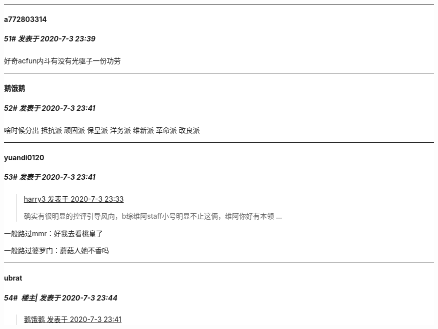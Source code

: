 





-----

####  a772803314  
##### 51#       发表于 2020-7-3 23:39




好奇acfun内斗有没有光驱子一份功劳







-----

####  鹅饿鹅  
##### 52#       发表于 2020-7-3 23:41




啥时候分出 抵抗派 顽固派 保皇派 洋务派 维新派 革命派 改良派







-----

####  yuandi0120  
##### 53#       发表于 2020-7-3 23:41



<blockquote><a href="httphttps://bbs.saraba1st.com/2b/forum.php?mod=redirect&amp;goto=findpost&amp;pid=48057188&amp;ptid=1945691" target="_blank">harry3 发表于 2020-7-3 23:33</a>

确实有很明显的控评引导风向，b综维阿staff小号明显不止这俩，维阿你好有本领 ...</blockquote>
一般路过mmr：好我去看桃皇了

一般路过婆罗门：蘑菇人她不香吗







-----

####  ubrat  
##### 54#         楼主| 发表于 2020-7-3 23:44



<blockquote><a href="httphttps://bbs.saraba1st.com/2b/forum.php?mod=redirect&amp;goto=findpost&amp;pid=48057332&amp;ptid=1945691" target="_blank">鹅饿鹅 发表于 2020-7-3 23:41</a>
